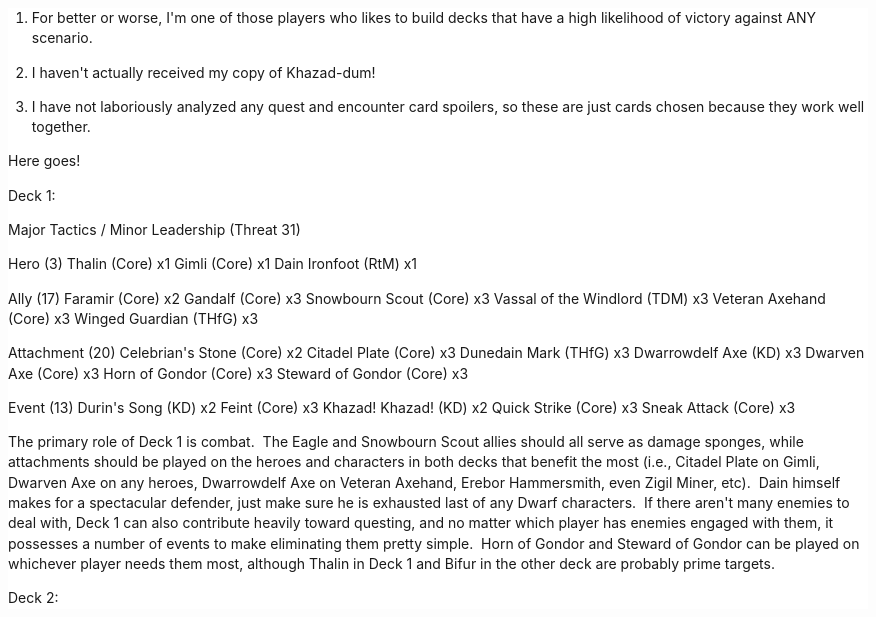1) For better or worse, I'm one of those players who likes to build decks that have a high likelihood of victory against ANY scenario.

2) I haven't actually received my copy of Khazad-dum!

3) I have not laboriously analyzed any quest and encounter card spoilers, so these are just cards chosen because they work well together.

Here goes!

Deck 1:

Major Tactics / Minor Leadership (Threat 31)

Hero (3)
Thalin (Core) x1
Gimli (Core) x1
Dain Ironfoot (RtM) x1


Ally (17)
Faramir (Core) x2
Gandalf (Core) x3
Snowbourn Scout (Core) x3
Vassal of the Windlord (TDM) x3
Veteran Axehand (Core) x3
Winged Guardian (THfG) x3


Attachment (20)
Celebrian's Stone (Core) x2
Citadel Plate (Core) x3
Dunedain Mark (THfG) x3
Dwarrowdelf Axe (KD) x3
Dwarven Axe (Core) x3
Horn of Gondor (Core) x3
Steward of Gondor (Core) x3


Event (13)
Durin's Song (KD) x2
Feint (Core) x3
Khazad! Khazad! (KD) x2
Quick Strike (Core) x3
Sneak Attack (Core) x3

The primary role of Deck 1 is combat.  The Eagle and Snowbourn Scout allies should all serve as damage sponges, while attachments should be played on the heroes and characters in both decks that benefit the most (i.e., Citadel Plate on Gimli, Dwarven Axe on any heroes, Dwarrowdelf Axe on Veteran Axehand, Erebor Hammersmith, even Zigil Miner, etc).  Dain himself makes for a spectacular defender, just make sure he is exhausted last of any Dwarf characters.  If there aren't many enemies to deal with, Deck 1 can also contribute heavily toward questing, and no matter which player has enemies engaged with them, it possesses a number of events to make eliminating them pretty simple.  Horn of Gondor and Steward of Gondor can be played on whichever player needs them most, although Thalin in Deck 1 and Bifur in the other deck are probably prime targets.

Deck 2:

